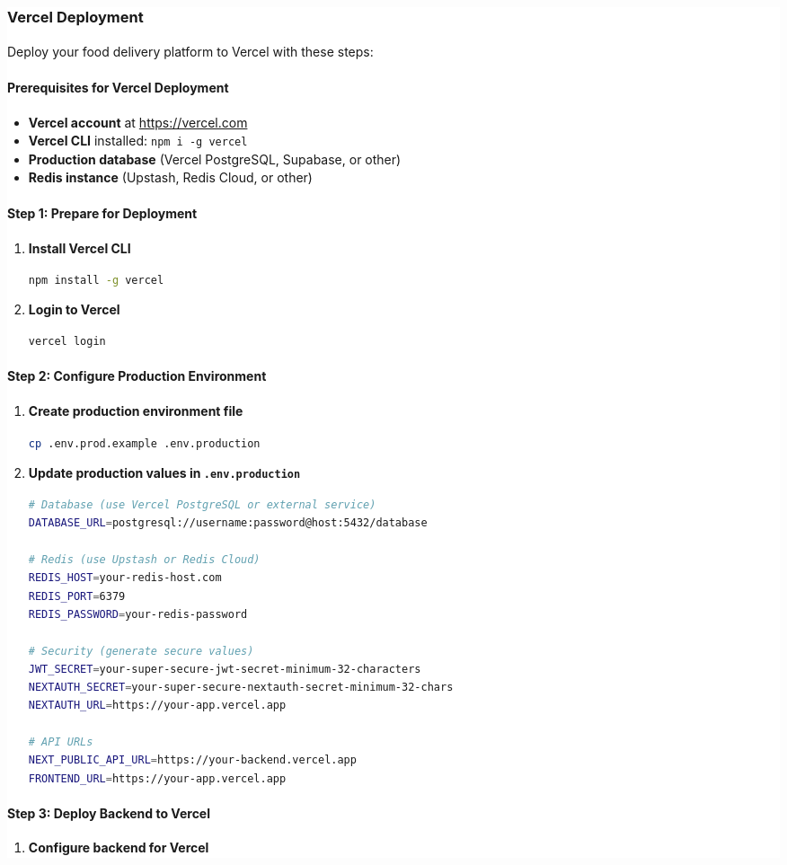 ### Vercel Deployment

Deploy your food delivery platform to Vercel with these steps:

#### Prerequisites for Vercel Deployment

- **Vercel account** at https://vercel.com
- **Vercel CLI** installed: `npm i -g vercel`
- **Production database** (Vercel PostgreSQL, Supabase, or other)
- **Redis instance** (Upstash, Redis Cloud, or other)

#### Step 1: Prepare for Deployment

1. **Install Vercel CLI**

   ```bash
   npm install -g vercel
   ```

2. **Login to Vercel**

   ```bash
   vercel login
   ```

#### Step 2: Configure Production Environment

1. **Create production environment file**

   ```bash
   cp .env.prod.example .env.production
   ```

2. **Update production values in `.env.production`**

   ```bash
   # Database (use Vercel PostgreSQL or external service)
   DATABASE_URL=postgresql://username:password@host:5432/database

   # Redis (use Upstash or Redis Cloud)
   REDIS_HOST=your-redis-host.com
   REDIS_PORT=6379
   REDIS_PASSWORD=your-redis-password

   # Security (generate secure values)
   JWT_SECRET=your-super-secure-jwt-secret-minimum-32-characters
   NEXTAUTH_SECRET=your-super-secure-nextauth-secret-minimum-32-chars
   NEXTAUTH_URL=https://your-app.vercel.app

   # API URLs
   NEXT_PUBLIC_API_URL=https://your-backend.vercel.app
   FRONTEND_URL=https://your-app.vercel.app
   ```

#### Step 3: Deploy Backend to Vercel

1. **Configure backend for Vercel**
